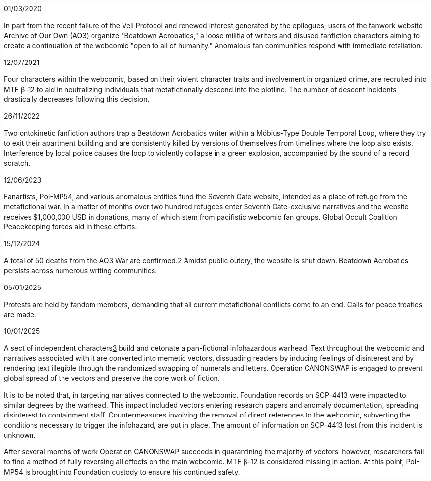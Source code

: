01/03/2020

In part from the [recent failure of the Veil Protocol](/broken-masquerade-hub) and renewed interest generated by the epilogues, users of the fanwork website Archive of Our Own (AO3) organize "Beatdown Acrobatics," a loose militia of writers and disused fanfiction characters aiming to create a continuation of the webcomic "open to all of humanity." Anomalous fan communities respond with immediate retaliation.

12/07/2021

Four characters within the webcomic, based on their violent character traits and involvement in organized crime, are recruited into MTF β-12 to aid in neutralizing individuals that metafictionally descend into the plotline. The number of descent incidents drastically decreases following this decision.

26/11/2022

Two ontokinetic fanfiction authors trap a Beatdown Acrobatics writer within a Möbius-Type Double Temporal Loop, where they try to exit their apartment building and are consistently killed by versions of themselves from timelines where the loop also exists. Interference by local police causes the loop to violently collapse in a green explosion, accompanied by the sound of a record scratch.

12/06/2023

Fanartists, PoI-MP54, and various [anomalous entities](/scp-2721) fund the Seventh Gate website, intended as a place of refuge from the metafictional war. In a matter of months over two hundred refugees enter Seventh Gate-exclusive narratives and the website receives $1,000,000 USD in donations, many of which stem from pacifistic webcomic fan groups. Global Occult Coalition Peacekeeping forces aid in these efforts.

15/12/2024

A total of 50 deaths from the AO3 War are confirmed.[2](javascript:;) Amidst public outcry, the website is shut down. Beatdown Acrobatics persists across numerous writing communities.

05/01/2025

Protests are held by fandom members, demanding that all current metafictional conflicts come to an end. Calls for peace treaties are made.

10/01/2025

A sect of independent characters[3](javascript:;) build and detonate a pan-fictional infohazardous warhead. Text throughout the webcomic and narratives associated with it are converted into memetic vectors, dissuading readers by inducing feelings of disinterest and by rendering text illegible through the randomized swapping of numerals and letters. Operation CANONSWAP is engaged to prevent global spread of the vectors and preserve the core work of fiction.

It is to be noted that, in targeting narratives connected to the webcomic, Foundation records on SCP-4413 were impacted to similar degrees by the warhead. This impact included vectors entering research papers and anomaly documentation, spreading disinterest to containment staff. Countermeasures involving the removal of direct references to the webcomic, subverting the conditions necessary to trigger the infohazard, are put in place. The amount of information on SCP-4413 lost from this incident is unknown.

After several months of work Operation CANONSWAP succeeds in quarantining the majority of vectors; however, researchers fail to find a method of fully reversing all effects on the main webcomic. MTF β-12 is considered missing in action. At this point, PoI-MP54 is brought into Foundation custody to ensure his continued safety.

